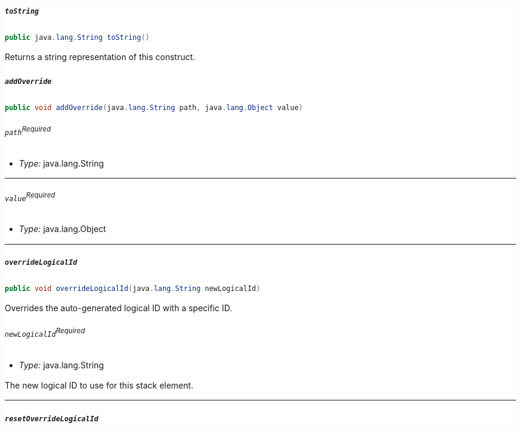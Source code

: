 
##### `toString` <a name="toString" id="@cdktf/provider-upcloud.managedObjectStoragePolicy.ManagedObjectStoragePolicy.toString"></a>

```java
public java.lang.String toString()
```

Returns a string representation of this construct.

##### `addOverride` <a name="addOverride" id="@cdktf/provider-upcloud.managedObjectStoragePolicy.ManagedObjectStoragePolicy.addOverride"></a>

```java
public void addOverride(java.lang.String path, java.lang.Object value)
```

###### `path`<sup>Required</sup> <a name="path" id="@cdktf/provider-upcloud.managedObjectStoragePolicy.ManagedObjectStoragePolicy.addOverride.parameter.path"></a>

- *Type:* java.lang.String

---

###### `value`<sup>Required</sup> <a name="value" id="@cdktf/provider-upcloud.managedObjectStoragePolicy.ManagedObjectStoragePolicy.addOverride.parameter.value"></a>

- *Type:* java.lang.Object

---

##### `overrideLogicalId` <a name="overrideLogicalId" id="@cdktf/provider-upcloud.managedObjectStoragePolicy.ManagedObjectStoragePolicy.overrideLogicalId"></a>

```java
public void overrideLogicalId(java.lang.String newLogicalId)
```

Overrides the auto-generated logical ID with a specific ID.

###### `newLogicalId`<sup>Required</sup> <a name="newLogicalId" id="@cdktf/provider-upcloud.managedObjectStoragePolicy.ManagedObjectStoragePolicy.overrideLogicalId.parameter.newLogicalId"></a>

- *Type:* java.lang.String

The new logical ID to use for this stack element.

---

##### `resetOverrideLogicalId` <a name="resetOverrideLogicalId" id="@cdktf/provider-upcloud.managedObjectStoragePolicy.ManagedObjectStoragePolicy.resetOverrideLogicalId"></a>
